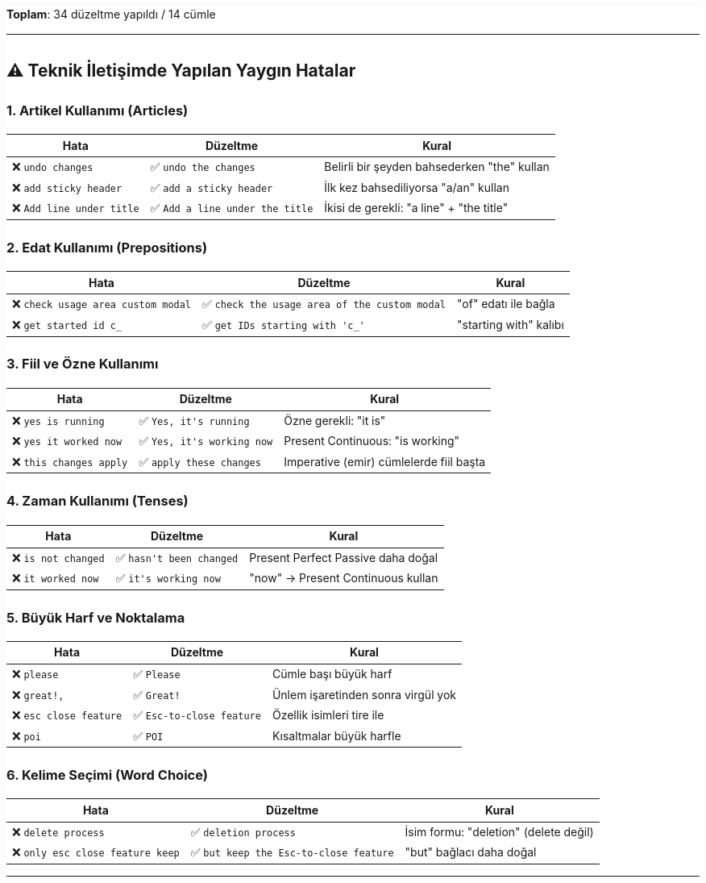 **Toplam**: 34 düzeltme yapıldı / 14 cümle

---

## ⚠️ Teknik İletişimde Yapılan Yaygın Hatalar

### 1. Artikel Kullanımı (Articles)
| Hata | Düzeltme | Kural |
|------|----------|-------|
| ❌ `undo changes` | ✅ `undo the changes` | Belirli bir şeyden bahsederken "the" kullan |
| ❌ `add sticky header` | ✅ `add a sticky header` | İlk kez bahsediliyorsa "a/an" kullan |
| ❌ `Add line under title` | ✅ `Add a line under the title` | İkisi de gerekli: "a line" + "the title" |

### 2. Edat Kullanımı (Prepositions)
| Hata | Düzeltme | Kural |
|------|----------|-------|
| ❌ `check usage area custom modal` | ✅ `check the usage area of the custom modal` | "of" edatı ile bağla |
| ❌ `get started id c_` | ✅ `get IDs starting with 'c_'` | "starting with" kalıbı |

### 3. Fiil ve Özne Kullanımı
| Hata | Düzeltme | Kural |
|------|----------|-------|
| ❌ `yes is running` | ✅ `Yes, it's running` | Özne gerekli: "it is" |
| ❌ `yes it worked now` | ✅ `Yes, it's working now` | Present Continuous: "is working" |
| ❌ `this changes apply` | ✅ `apply these changes` | Imperative (emir) cümlelerde fiil başta |

### 4. Zaman Kullanımı (Tenses)
| Hata | Düzeltme | Kural |
|------|----------|-------|
| ❌ `is not changed` | ✅ `hasn't been changed` | Present Perfect Passive daha doğal |
| ❌ `it worked now` | ✅ `it's working now` | "now" → Present Continuous kullan |

### 5. Büyük Harf ve Noktalama
| Hata | Düzeltme | Kural |
|------|----------|-------|
| ❌ `please` | ✅ `Please` | Cümle başı büyük harf |
| ❌ `great!,` | ✅ `Great!` | Ünlem işaretinden sonra virgül yok |
| ❌ `esc close feature` | ✅ `Esc-to-close feature` | Özellik isimleri tire ile |
| ❌ `poi` | ✅ `POI` | Kısaltmalar büyük harfle |

### 6. Kelime Seçimi (Word Choice)
| Hata | Düzeltme | Kural |
|------|----------|-------|
| ❌ `delete process` | ✅ `deletion process` | İsim formu: "deletion" (delete değil) |
| ❌ `only esc close feature keep` | ✅ `but keep the Esc-to-close feature` | "but" bağlacı daha doğal |

---